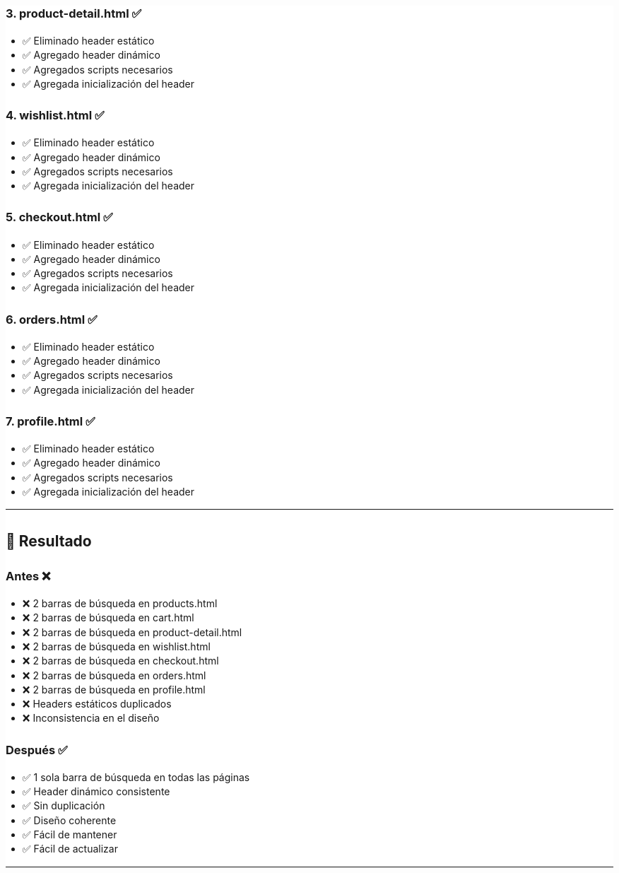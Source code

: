### 3. **product-detail.html** ✅
- ✅ Eliminado header estático
- ✅ Agregado header dinámico
- ✅ Agregados scripts necesarios
- ✅ Agregada inicialización del header

### 4. **wishlist.html** ✅
- ✅ Eliminado header estático
- ✅ Agregado header dinámico
- ✅ Agregados scripts necesarios
- ✅ Agregada inicialización del header

### 5. **checkout.html** ✅
- ✅ Eliminado header estático
- ✅ Agregado header dinámico
- ✅ Agregados scripts necesarios
- ✅ Agregada inicialización del header

### 6. **orders.html** ✅
- ✅ Eliminado header estático
- ✅ Agregado header dinámico
- ✅ Agregados scripts necesarios
- ✅ Agregada inicialización del header

### 7. **profile.html** ✅
- ✅ Eliminado header estático
- ✅ Agregado header dinámico
- ✅ Agregados scripts necesarios
- ✅ Agregada inicialización del header

---

## 🎯 Resultado

### Antes ❌
- ❌ 2 barras de búsqueda en products.html
- ❌ 2 barras de búsqueda en cart.html
- ❌ 2 barras de búsqueda en product-detail.html
- ❌ 2 barras de búsqueda en wishlist.html
- ❌ 2 barras de búsqueda en checkout.html
- ❌ 2 barras de búsqueda en orders.html
- ❌ 2 barras de búsqueda en profile.html
- ❌ Headers estáticos duplicados
- ❌ Inconsistencia en el diseño

### Después ✅
- ✅ 1 sola barra de búsqueda en todas las páginas
- ✅ Header dinámico consistente
- ✅ Sin duplicación
- ✅ Diseño coherente
- ✅ Fácil de mantener
- ✅ Fácil de actualizar

---